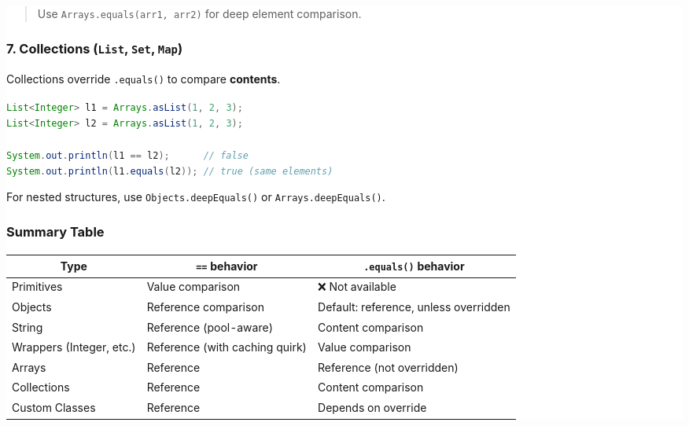 > Use `Arrays.equals(arr1, arr2)` for deep element comparison.


### 7. **Collections (`List`, `Set`, `Map`)**

Collections override `.equals()` to compare **contents**.

```java
List<Integer> l1 = Arrays.asList(1, 2, 3);
List<Integer> l2 = Arrays.asList(1, 2, 3);

System.out.println(l1 == l2);      // false
System.out.println(l1.equals(l2)); // true (same elements)
```

For nested structures, use `Objects.deepEquals()` or `Arrays.deepEquals()`.

### Summary Table

| Type                     | `==` behavior                  | `.equals()` behavior                  |
| ------------------------ | ------------------------------ | ------------------------------------- |
| Primitives               | Value comparison               | ❌ Not available                       |
| Objects                  | Reference comparison           | Default: reference, unless overridden |
| String                   | Reference (pool-aware)         | Content comparison                    |
| Wrappers (Integer, etc.) | Reference (with caching quirk) | Value comparison                      |
| Arrays                   | Reference                      | Reference (not overridden)            |
| Collections              | Reference                      | Content comparison                    |
| Custom Classes           | Reference                      | Depends on override                   |